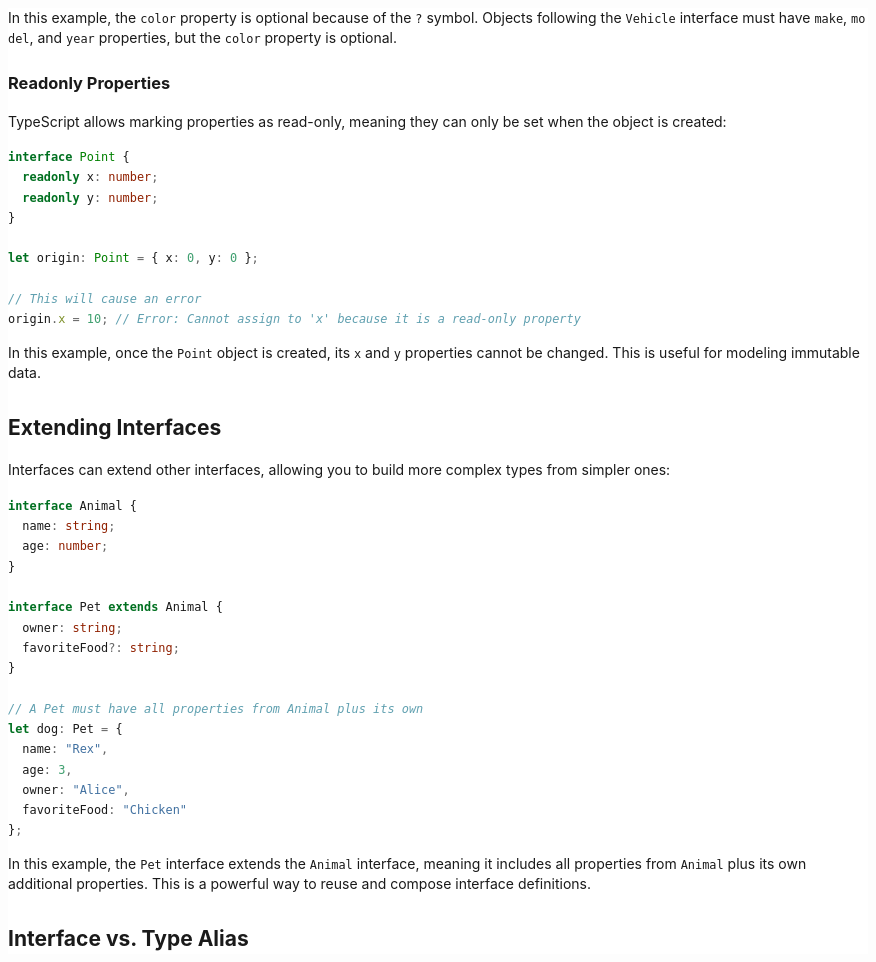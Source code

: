 In this example, the `color` property is optional because of the `?` symbol. Objects following the `Vehicle` interface must have `make`, `model`, and `year` properties, but the `color` property is optional.

### Readonly Properties

TypeScript allows marking properties as read-only, meaning they can only be set when the object is created:

```typescript
interface Point {
  readonly x: number;
  readonly y: number;
}

let origin: Point = { x: 0, y: 0 };

// This will cause an error
origin.x = 10; // Error: Cannot assign to 'x' because it is a read-only property
```

In this example, once the `Point` object is created, its `x` and `y` properties cannot be changed. This is useful for modeling immutable data.

## Extending Interfaces

Interfaces can extend other interfaces, allowing you to build more complex types from simpler ones:

```typescript
interface Animal {
  name: string;
  age: number;
}

interface Pet extends Animal {
  owner: string;
  favoriteFood?: string;
}

// A Pet must have all properties from Animal plus its own
let dog: Pet = {
  name: "Rex",
  age: 3,
  owner: "Alice",
  favoriteFood: "Chicken"
};
```

In this example, the `Pet` interface extends the `Animal` interface, meaning it includes all properties from `Animal` plus its own additional properties. This is a powerful way to reuse and compose interface definitions.

## Interface vs. Type Alias

